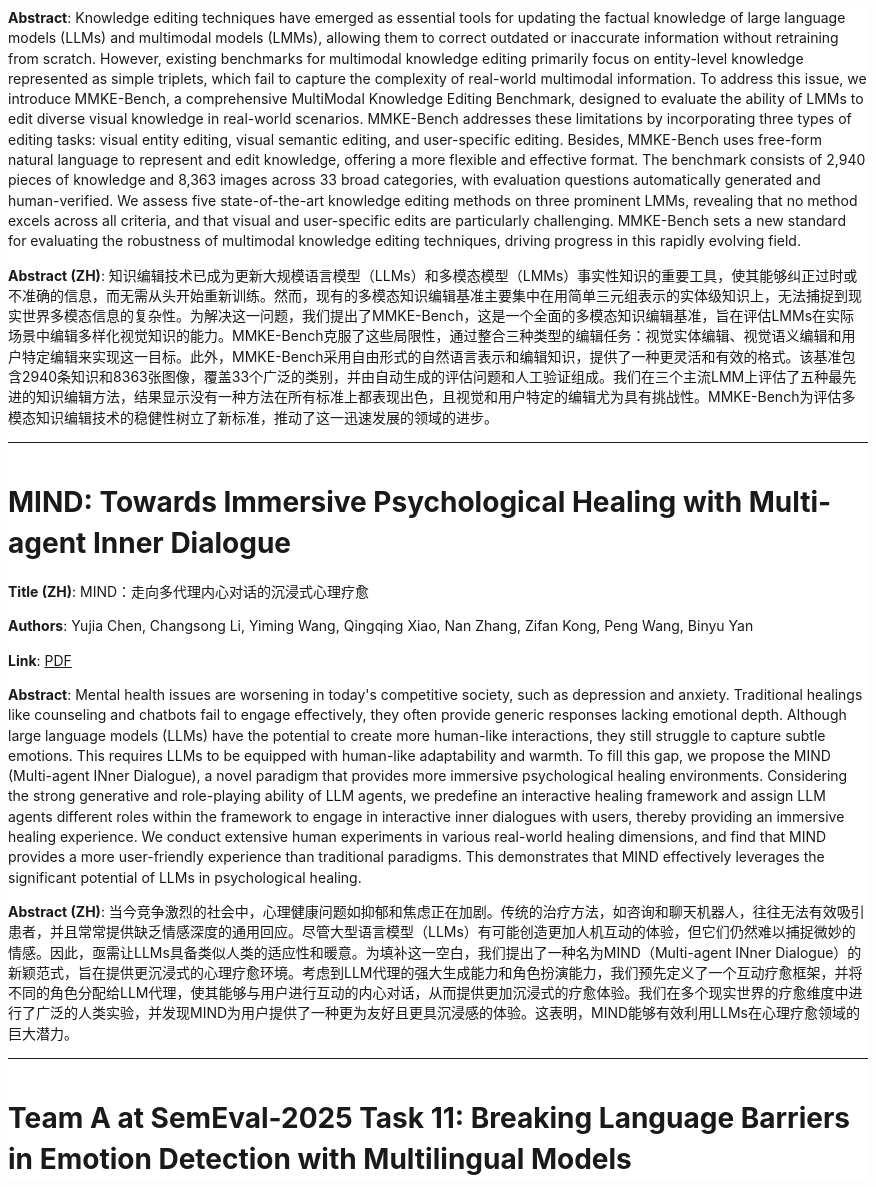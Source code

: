 **Abstract**: Knowledge editing techniques have emerged as essential tools for updating the factual knowledge of large language models (LLMs) and multimodal models (LMMs), allowing them to correct outdated or inaccurate information without retraining from scratch. However, existing benchmarks for multimodal knowledge editing primarily focus on entity-level knowledge represented as simple triplets, which fail to capture the complexity of real-world multimodal information. To address this issue, we introduce MMKE-Bench, a comprehensive MultiModal Knowledge Editing Benchmark, designed to evaluate the ability of LMMs to edit diverse visual knowledge in real-world scenarios. MMKE-Bench addresses these limitations by incorporating three types of editing tasks: visual entity editing, visual semantic editing, and user-specific editing. Besides, MMKE-Bench uses free-form natural language to represent and edit knowledge, offering a more flexible and effective format. The benchmark consists of 2,940 pieces of knowledge and 8,363 images across 33 broad categories, with evaluation questions automatically generated and human-verified. We assess five state-of-the-art knowledge editing methods on three prominent LMMs, revealing that no method excels across all criteria, and that visual and user-specific edits are particularly challenging. MMKE-Bench sets a new standard for evaluating the robustness of multimodal knowledge editing techniques, driving progress in this rapidly evolving field. 

**Abstract (ZH)**: 知识编辑技术已成为更新大规模语言模型（LLMs）和多模态模型（LMMs）事实性知识的重要工具，使其能够纠正过时或不准确的信息，而无需从头开始重新训练。然而，现有的多模态知识编辑基准主要集中在用简单三元组表示的实体级知识上，无法捕捉到现实世界多模态信息的复杂性。为解决这一问题，我们提出了MMKE-Bench，这是一个全面的多模态知识编辑基准，旨在评估LMMs在实际场景中编辑多样化视觉知识的能力。MMKE-Bench克服了这些局限性，通过整合三种类型的编辑任务：视觉实体编辑、视觉语义编辑和用户特定编辑来实现这一目标。此外，MMKE-Bench采用自由形式的自然语言表示和编辑知识，提供了一种更灵活和有效的格式。该基准包含2940条知识和8363张图像，覆盖33个广泛的类别，并由自动生成的评估问题和人工验证组成。我们在三个主流LMM上评估了五种最先进的知识编辑方法，结果显示没有一种方法在所有标准上都表现出色，且视觉和用户特定的编辑尤为具有挑战性。MMKE-Bench为评估多模态知识编辑技术的稳健性树立了新标准，推动了这一迅速发展的领域的进步。 

---
# MIND: Towards Immersive Psychological Healing with Multi-agent Inner Dialogue 

**Title (ZH)**: MIND：走向多代理内心对话的沉浸式心理疗愈 

**Authors**: Yujia Chen, Changsong Li, Yiming Wang, Qingqing Xiao, Nan Zhang, Zifan Kong, Peng Wang, Binyu Yan  

**Link**: [PDF](https://arxiv.org/pdf/2502.19860)  

**Abstract**: Mental health issues are worsening in today's competitive society, such as depression and anxiety. Traditional healings like counseling and chatbots fail to engage effectively, they often provide generic responses lacking emotional depth. Although large language models (LLMs) have the potential to create more human-like interactions, they still struggle to capture subtle emotions. This requires LLMs to be equipped with human-like adaptability and warmth. To fill this gap, we propose the MIND (Multi-agent INner Dialogue), a novel paradigm that provides more immersive psychological healing environments. Considering the strong generative and role-playing ability of LLM agents, we predefine an interactive healing framework and assign LLM agents different roles within the framework to engage in interactive inner dialogues with users, thereby providing an immersive healing experience. We conduct extensive human experiments in various real-world healing dimensions, and find that MIND provides a more user-friendly experience than traditional paradigms. This demonstrates that MIND effectively leverages the significant potential of LLMs in psychological healing. 

**Abstract (ZH)**: 当今竞争激烈的社会中，心理健康问题如抑郁和焦虑正在加剧。传统的治疗方法，如咨询和聊天机器人，往往无法有效吸引患者，并且常常提供缺乏情感深度的通用回应。尽管大型语言模型（LLMs）有可能创造更加人机互动的体验，但它们仍然难以捕捉微妙的情感。因此，亟需让LLMs具备类似人类的适应性和暖意。为填补这一空白，我们提出了一种名为MIND（Multi-agent INner Dialogue）的新颖范式，旨在提供更沉浸式的心理疗愈环境。考虑到LLM代理的强大生成能力和角色扮演能力，我们预先定义了一个互动疗愈框架，并将不同的角色分配给LLM代理，使其能够与用户进行互动的内心对话，从而提供更加沉浸式的疗愈体验。我们在多个现实世界的疗愈维度中进行了广泛的人类实验，并发现MIND为用户提供了一种更为友好且更具沉浸感的体验。这表明，MIND能够有效利用LLMs在心理疗愈领域的巨大潜力。 

---
# Team A at SemEval-2025 Task 11: Breaking Language Barriers in Emotion Detection with Multilingual Models 
